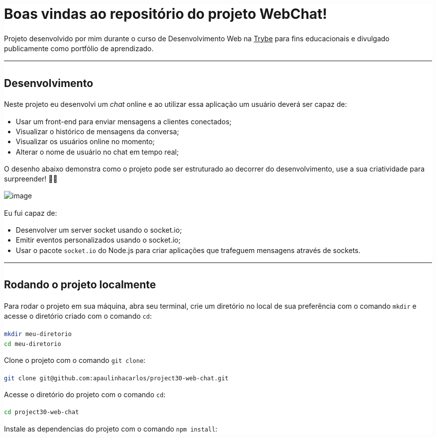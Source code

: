 # Boas vindas ao repositório do projeto WebChat!

Projeto desenvolvido por mim durante o curso de Desenvolvimento Web na <a href="https://www.betrybe.com/">Trybe</a> para fins educacionais e divulgado publicamente como portfólio de aprendizado. 

---

## Desenvolvimento

Neste projeto eu desenvolvi um _chat_ online e ao utilizar essa aplicação um usuário deverá ser capaz de:

 - Usar um front-end para enviar mensagens a clientes conectados;
 - Visualizar o histórico de mensagens da conversa;
 - Visualizar os usuários online no momento;
 - Alterar o nome de usuário no chat em tempo real;

O desenho abaixo demonstra como o projeto pode ser estruturado ao decorrer do desenvolvimento, use a sua criatividade para surpreender! 🧑‍🎨

![image](./exemplo.png)


Eu fui capaz de:

- Desenvolver um server socket usando o socket.io;
- Emitir eventos personalizados usando o socket.io;
- Usar o pacote `socket.io` do Node.js para criar aplicações que trafeguem mensagens através de sockets.

---

## Rodando o projeto localmente

Para rodar o projeto em sua máquina, abra seu terminal, crie um diretório no local de sua preferência com o comando `mkdir` e acesse o diretório criado com o comando `cd`:

```bash
mkdir meu-diretorio
cd meu-diretorio
```

Clone o projeto com o comando `git clone`:

```bash
git clone git@github.com:apaulinhacarlos/project30-web-chat.git
```

Acesse o diretório do projeto com o comando `cd`:

```bash
cd project30-web-chat
```

Instale as dependencias do projeto com o comando `npm install`:
